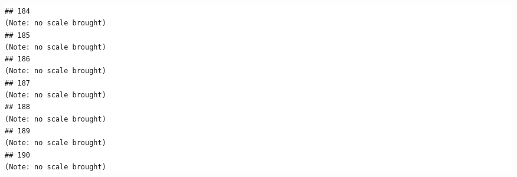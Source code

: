     ## 184                                                                                                                                                                                                                                                                                                                                                                                                        (Note: no scale brought)
    ## 185                                                                                                                                                                                                                                                                                                                                                                                                        (Note: no scale brought)
    ## 186                                                                                                                                                                                                                                                                                                                                                                                                        (Note: no scale brought)
    ## 187                                                                                                                                                                                                                                                                                                                                                                                                        (Note: no scale brought)
    ## 188                                                                                                                                                                                                                                                                                                                                                                                                        (Note: no scale brought)
    ## 189                                                                                                                                                                                                                                                                                                                                                                                                        (Note: no scale brought)
    ## 190                                                                                                                                                                                                                                                                                                                                                                                                        (Note: no scale brought)